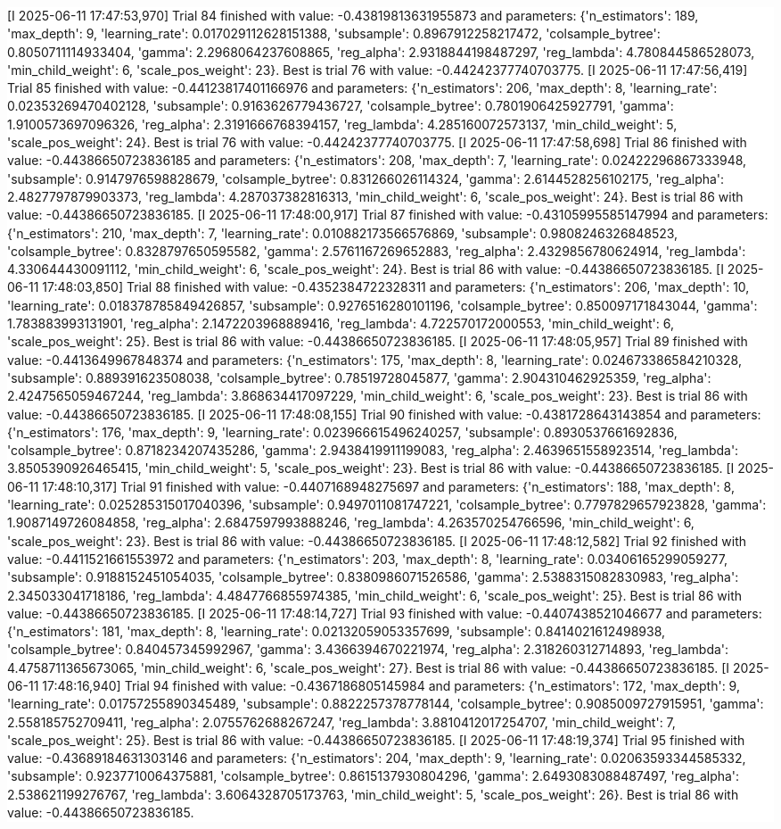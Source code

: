 [I 2025-06-11 17:47:53,970] Trial 84 finished with value: -0.43819813631955873 and parameters: {'n_estimators': 189, 'max_depth': 9, 'learning_rate': 0.017029112628151388, 'subsample': 0.8967912258217472, 'colsample_bytree': 0.8050711114933404, 'gamma': 2.2968064237608865, 'reg_alpha': 2.9318844198487297, 'reg_lambda': 4.780844586528073, 'min_child_weight': 6, 'scale_pos_weight': 23}. Best is trial 76 with value: -0.44242377740703775.
[I 2025-06-11 17:47:56,419] Trial 85 finished with value: -0.44123817401166976 and parameters: {'n_estimators': 206, 'max_depth': 8, 'learning_rate': 0.02353269470402128, 'subsample': 0.9163626779436727, 'colsample_bytree': 0.7801906425927791, 'gamma': 1.9100573697096326, 'reg_alpha': 2.3191666768394157, 'reg_lambda': 4.285160072573137, 'min_child_weight': 5, 'scale_pos_weight': 24}. Best is trial 76 with value: -0.44242377740703775.
[I 2025-06-11 17:47:58,698] Trial 86 finished with value: -0.44386650723836185 and parameters: {'n_estimators': 208, 'max_depth': 7, 'learning_rate': 0.02422296867333948, 'subsample': 0.9147976598828679, 'colsample_bytree': 0.831266026114324, 'gamma': 2.6144528256102175, 'reg_alpha': 2.4827797879903373, 'reg_lambda': 4.287037382816313, 'min_child_weight': 6, 'scale_pos_weight': 24}. Best is trial 86 with value: -0.44386650723836185.
[I 2025-06-11 17:48:00,917] Trial 87 finished with value: -0.43105995585147994 and parameters: {'n_estimators': 210, 'max_depth': 7, 'learning_rate': 0.010882173566576869, 'subsample': 0.9808246326848523, 'colsample_bytree': 0.8328797650595582, 'gamma': 2.5761167269652883, 'reg_alpha': 2.4329856780624914, 'reg_lambda': 4.330644430091112, 'min_child_weight': 6, 'scale_pos_weight': 24}. Best is trial 86 with value: -0.44386650723836185.
[I 2025-06-11 17:48:03,850] Trial 88 finished with value: -0.4352384722328311 and parameters: {'n_estimators': 206, 'max_depth': 10, 'learning_rate': 0.018378785849426857, 'subsample': 0.9276516280101196, 'colsample_bytree': 0.850097171843044, 'gamma': 1.783883993131901, 'reg_alpha': 2.1472203968889416, 'reg_lambda': 4.722570172000553, 'min_child_weight': 6, 'scale_pos_weight': 25}. Best is trial 86 with value: -0.44386650723836185.
[I 2025-06-11 17:48:05,957] Trial 89 finished with value: -0.4413649967848374 and parameters: {'n_estimators': 175, 'max_depth': 8, 'learning_rate': 0.024673386584210328, 'subsample': 0.889391623508038, 'colsample_bytree': 0.78519728045877, 'gamma': 2.904310462925359, 'reg_alpha': 2.4247565059467244, 'reg_lambda': 3.868634417097229, 'min_child_weight': 6, 'scale_pos_weight': 23}. Best is trial 86 with value: -0.44386650723836185.
[I 2025-06-11 17:48:08,155] Trial 90 finished with value: -0.4381728643143854 and parameters: {'n_estimators': 176, 'max_depth': 9, 'learning_rate': 0.023966615496240257, 'subsample': 0.8930537661692836, 'colsample_bytree': 0.8718234207435286, 'gamma': 2.9438419911199083, 'reg_alpha': 2.4639651558923514, 'reg_lambda': 3.8505390926465415, 'min_child_weight': 5, 'scale_pos_weight': 23}. Best is trial 86 with value: -0.44386650723836185.
[I 2025-06-11 17:48:10,317] Trial 91 finished with value: -0.4407168948275697 and parameters: {'n_estimators': 188, 'max_depth': 8, 'learning_rate': 0.025285315017040396, 'subsample': 0.9497011081747221, 'colsample_bytree': 0.7797829657923828, 'gamma': 1.9087149726084858, 'reg_alpha': 2.6847597993888246, 'reg_lambda': 4.263570254766596, 'min_child_weight': 6, 'scale_pos_weight': 23}. Best is trial 86 with value: -0.44386650723836185.
[I 2025-06-11 17:48:12,582] Trial 92 finished with value: -0.4411521661553972 and parameters: {'n_estimators': 203, 'max_depth': 8, 'learning_rate': 0.03406165299059277, 'subsample': 0.9188152451054035, 'colsample_bytree': 0.8380986071526586, 'gamma': 2.5388315082830983, 'reg_alpha': 2.345033041718186, 'reg_lambda': 4.4847766855974385, 'min_child_weight': 6, 'scale_pos_weight': 25}. Best is trial 86 with value: -0.44386650723836185.
[I 2025-06-11 17:48:14,727] Trial 93 finished with value: -0.4407438521046677 and parameters: {'n_estimators': 181, 'max_depth': 8, 'learning_rate': 0.02132059053357699, 'subsample': 0.8414021612498938, 'colsample_bytree': 0.840457345992967, 'gamma': 3.4366394670221974, 'reg_alpha': 2.318260312714893, 'reg_lambda': 4.4758711365673065, 'min_child_weight': 6, 'scale_pos_weight': 27}. Best is trial 86 with value: -0.44386650723836185.
[I 2025-06-11 17:48:16,940] Trial 94 finished with value: -0.4367186805145984 and parameters: {'n_estimators': 172, 'max_depth': 9, 'learning_rate': 0.01757255890345489, 'subsample': 0.8822257378778144, 'colsample_bytree': 0.9085009727915951, 'gamma': 2.558185752709411, 'reg_alpha': 2.0755762688267247, 'reg_lambda': 3.8810412017254707, 'min_child_weight': 7, 'scale_pos_weight': 25}. Best is trial 86 with value: -0.44386650723836185.
[I 2025-06-11 17:48:19,374] Trial 95 finished with value: -0.43689184631303146 and parameters: {'n_estimators': 204, 'max_depth': 9, 'learning_rate': 0.02063593344585332, 'subsample': 0.9237710064375881, 'colsample_bytree': 0.8615137930804296, 'gamma': 2.6493083088487497, 'reg_alpha': 2.538621199276767, 'reg_lambda': 3.6064328705173763, 'min_child_weight': 5, 'scale_pos_weight': 26}. Best is trial 86 with value: -0.44386650723836185.